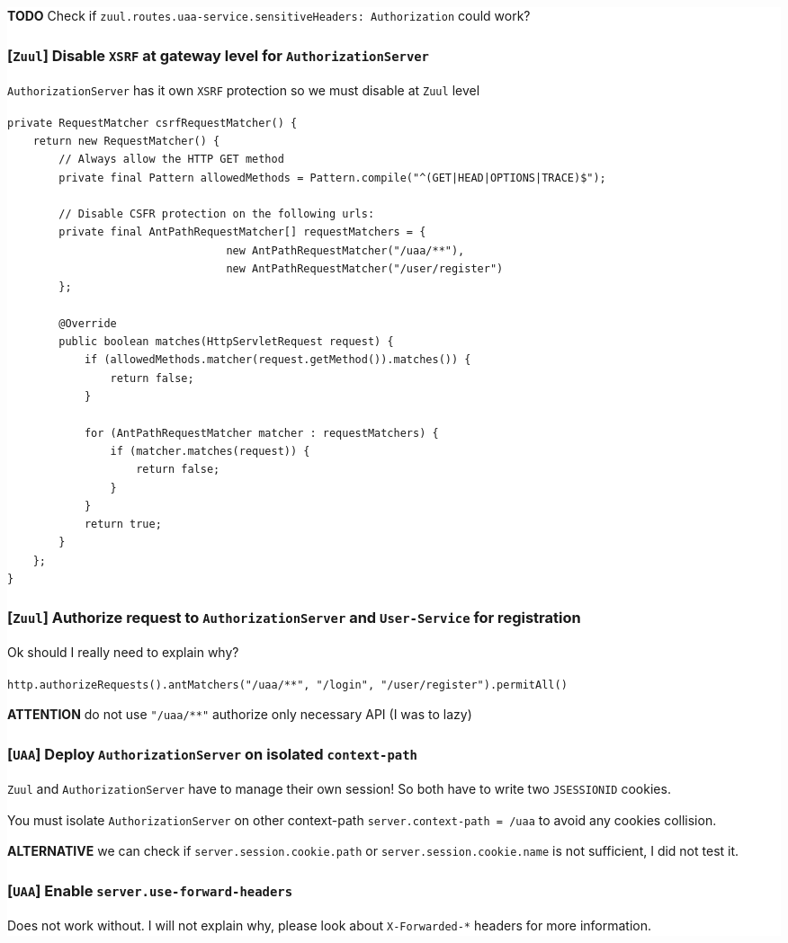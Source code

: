 **TODO** Check if `zuul.routes.uaa-service.sensitiveHeaders: Authorization` could work?

### [`Zuul`] Disable `XSRF` at gateway level for `AuthorizationServer`

`AuthorizationServer` has it own `XSRF` protection so we must disable at `Zuul` level

```
private RequestMatcher csrfRequestMatcher() {
    return new RequestMatcher() {
        // Always allow the HTTP GET method
        private final Pattern allowedMethods = Pattern.compile("^(GET|HEAD|OPTIONS|TRACE)$");

        // Disable CSFR protection on the following urls:
        private final AntPathRequestMatcher[] requestMatchers = {
                                  new AntPathRequestMatcher("/uaa/**"),
                                  new AntPathRequestMatcher("/user/register") 
        };

        @Override
        public boolean matches(HttpServletRequest request) {
            if (allowedMethods.matcher(request.getMethod()).matches()) {
                return false;
            }

            for (AntPathRequestMatcher matcher : requestMatchers) {
                if (matcher.matches(request)) {
                    return false;
                }
            }
            return true;
        }
    };
}
```

### [`Zuul`] Authorize request to `AuthorizationServer` and `User-Service` for registration

Ok should I really need to explain why?

```
http.authorizeRequests().antMatchers("/uaa/**", "/login", "/user/register").permitAll()
```

**ATTENTION** do not use `"/uaa/**"` authorize only necessary API (I was to lazy)

### [`UAA`] Deploy `AuthorizationServer` on isolated `context-path`

`Zuul` and `AuthorizationServer` have to manage their own session! So both have to write two `JSESSIONID` cookies.

You must isolate `AuthorizationServer` on other context-path `server.context-path = /uaa` to avoid any cookies collision.

**ALTERNATIVE** we can check if `server.session.cookie.path` or `server.session.cookie.name` is not sufficient, I did not test it.

### [`UAA`] Enable `server.use-forward-headers`

Does not work without. I will not explain why, please look about `X-Forwarded-*` headers for more information.

